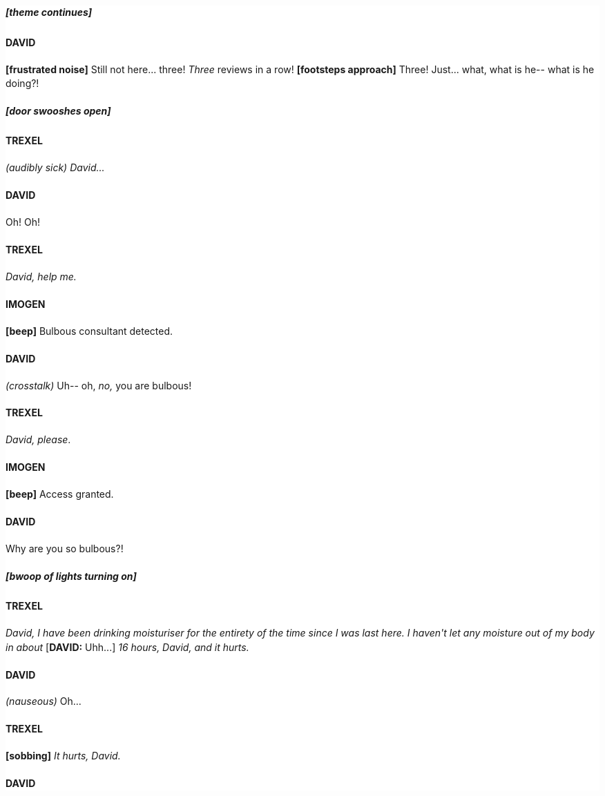 ##### [theme continues]

#### DAVID 

__[frustrated noise]__ Still not here... three! *Three* reviews in a row! __[footsteps approach]__ Three! Just... what, what is he-- what is he doing?!

##### [door swooshes open]

#### TREXEL 

_(audibly sick)_ *David...*

#### DAVID

Oh! Oh!

#### TREXEL

*David, help me.*

#### IMOGEN 

__[beep]__ Bulbous consultant detected.

#### DAVID

_(crosstalk)_ Uh-- oh, *no,* you are bulbous!

#### TREXEL

*David, please*.

#### IMOGEN 

__[beep]__ Access granted.

#### DAVID

Why are you so bulbous?!

##### [bwoop of lights turning on]

#### TREXEL

*David, I have been drinking moisturiser for the entirety of the time since I was last here. I haven't let any moisture out of my body in about* [__DAVID:__ Uhh...] *16 hours, David, and it hurts.*

#### DAVID 

_(nauseous)_ Oh...

#### TREXEL

__[sobbing]__ *It hurts, David.*

#### DAVID
